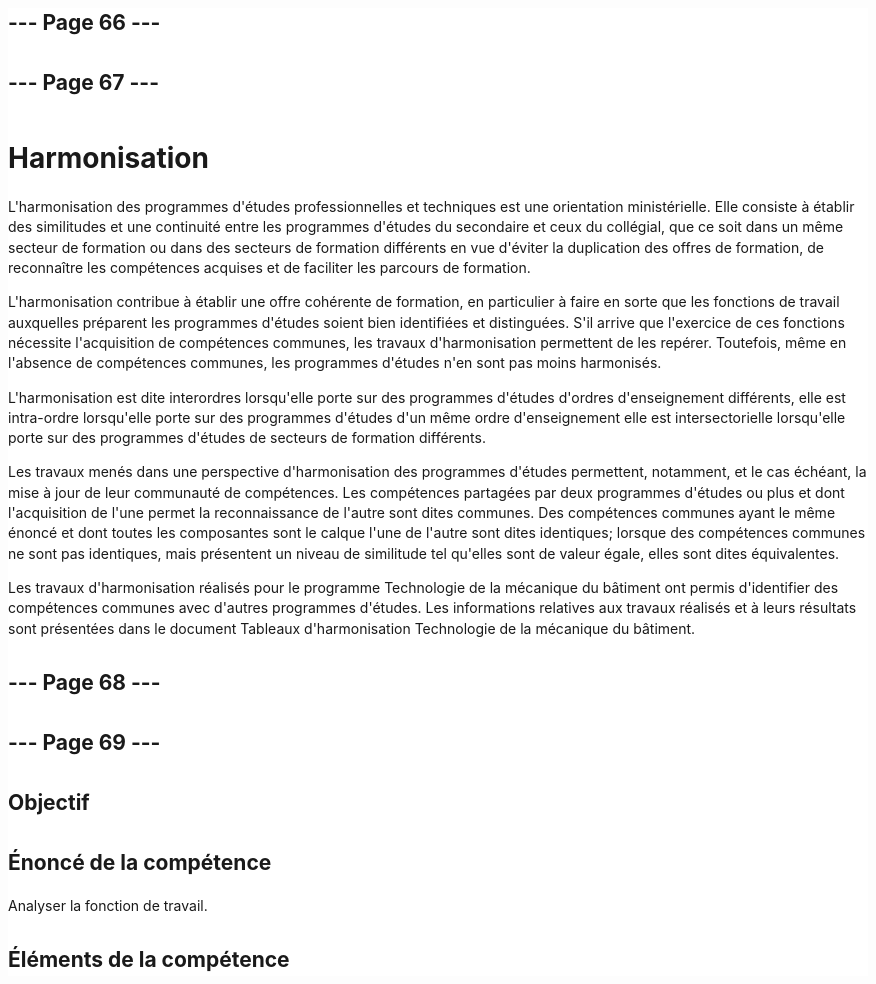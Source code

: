 ## --- Page 66 ---



## --- Page 67 ---

# Harmonisation 

L'harmonisation des programmes d'études professionnelles et techniques est une orientation ministérielle. Elle consiste à établir des similitudes et une continuité entre les programmes d'études du secondaire et ceux du collégial, que ce soit dans un même secteur de formation ou dans des secteurs de formation différents en vue d'éviter la duplication des offres de formation, de reconnaître les compétences acquises et de faciliter les parcours de formation.

L'harmonisation contribue à établir une offre cohérente de formation, en particulier à faire en sorte que les fonctions de travail auxquelles préparent les programmes d'études soient bien identifiées et distinguées. S'il arrive que l'exercice de ces fonctions nécessite l'acquisition de compétences communes, les travaux d'harmonisation permettent de les repérer. Toutefois, même en l'absence de compétences communes, les programmes d'études n'en sont pas moins harmonisés.

L'harmonisation est dite interordres lorsqu'elle porte sur des programmes d'études d'ordres d'enseignement différents, elle est intra-ordre lorsqu'elle porte sur des programmes d'études d'un même ordre d'enseignement elle est intersectorielle lorsqu'elle porte sur des programmes d'études de secteurs de formation différents.

Les travaux menés dans une perspective d'harmonisation des programmes d'études permettent, notamment, et le cas échéant, la mise à jour de leur communauté de compétences. Les compétences partagées par deux programmes d'études ou plus et dont l'acquisition de l'une permet la reconnaissance de l'autre sont dites communes. Des compétences communes ayant le même énoncé et dont toutes les composantes sont le calque l'une de l'autre sont dites identiques; lorsque des compétences communes ne sont pas identiques, mais présentent un niveau de similitude tel qu'elles sont de valeur égale, elles sont dites équivalentes.

Les travaux d'harmonisation réalisés pour le programme Technologie de la mécanique du bâtiment ont permis d'identifier des compétences communes avec d'autres programmes d'études. Les informations relatives aux travaux réalisés et à leurs résultats sont présentées dans le document Tableaux d'harmonisation Technologie de la mécanique du bâtiment.

## --- Page 68 ---



## --- Page 69 ---

## Objectif

## Énoncé de la compétence

Analyser la fonction de travail.

## Éléments de la compétence
